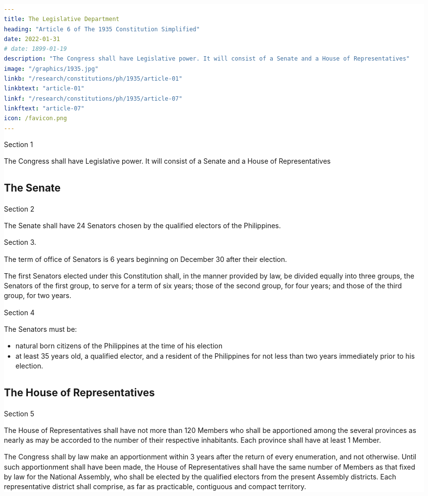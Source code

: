 ```yaml
---
title: The Legislative Department
heading: "Article 6 of The 1935 Constitution Simplified"
date: 2022-01-31
# date: 1899-01-19
description: "The Congress shall have Legislative power. It will consist of a Senate and a House of Representatives"
image: "/graphics/1935.jpg"
linkb: "/research/constitutions/ph/1935/article-01"
linkbtext: "article-01"
linkf: "/research/constitutions/ph/1935/article-07"
linkftext: "article-07"
icon: /favicon.png
---
```


Section 1

The Congress shall have Legislative power. It will consist of a Senate and a House of Representatives


## The Senate

Section 2

The Senate shall have 24 Senators chosen by the qualified electors of the Philippines.

Section 3. 

The term of office of Senators is 6 years beginning on December 30 after their election. 

The first Senators elected under this Constitution shall, in the manner provided by law, be divided equally into three groups, the Senators of the first group, to serve for a term of six years; those of the second group, for four years; and those of the third group, for two years.

Section 4

The Senators must be:
- natural born citizens of the Philippines at the time of his election
- at least 35 years old, a qualified elector, and a resident of the Philippines for not less than two years immediately prior to his election.


## The House of Representatives

Section 5

The House of Representatives shall have not more than 120 Members who shall be apportioned among the several provinces as nearly as may be accorded to the number of their respective inhabitants. Each province shall have at least 1 Member. 

The Congress shall by law make an apportionment within 3 years after the return of every enumeration, and not otherwise. Until such apportionment shall have been made, the House of Representatives shall have the same number of Members as that fixed by law for the National Assembly, who shall be elected by the qualified electors from the present Assembly districts. Each representative district shall comprise, as far as practicable, contiguous and compact territory.
